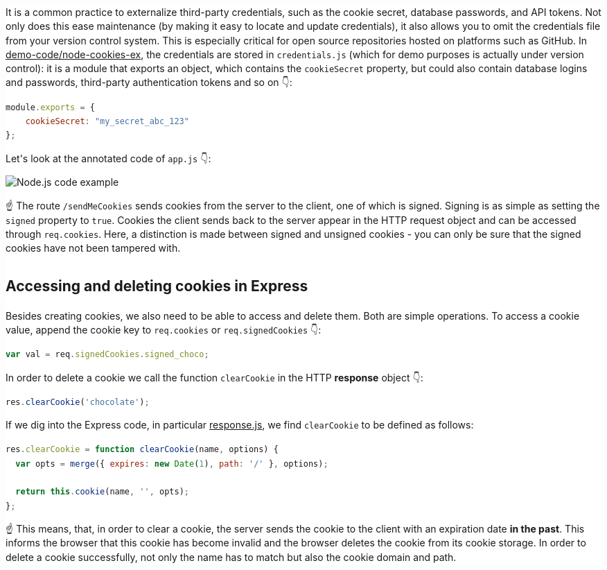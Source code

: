 It is a common practice to externalize third-party credentials, such as the cookie secret, database passwords, and API tokens. Not only does this ease maintenance (by making it easy to locate and update credentials), it also allows you to omit the credentials file from your version control system. This is especially critical for open source repositories hosted on platforms such as GitHub. In [demo-code/node-cookies-ex](demo-code/node-cookies-ex), the credentials are stored in `credentials.js` (which for demo purposes is actually under version control): it is a module that exports an object, which contains the `cookieSecret` property, but could also contain database logins and passwords, third-party authentication tokens and so on :point_down::

```javascript
module.exports = {
    cookieSecret: "my_secret_abc_123"
};
```

Let's look at the annotated code of `app.js` :point_down::

![Node.js code example](img/L7-node-cookies-ex.png)

:point_up: The route `/sendMeCookies` sends cookies from the server to the client, one of which is signed. Signing is as simple as setting the `signed` property to `true`. Cookies the client sends back to the server appear in the HTTP request object and can be accessed through `req.cookies`. Here, a distinction is made between signed and unsigned cookies - you can only be sure that the signed cookies have not been tampered with.

## Accessing and deleting cookies in Express

Besides creating cookies, we also need to be able to access and delete them. Both are simple operations. To access a cookie value, append the cookie key to `req.cookies` or `req.signedCookies` :point_down::

```javascript
var val = req.signedCookies.signed_choco;
```

In order to delete a cookie we call the function `clearCookie` in the HTTP **response** object :point_down::

```javascript
res.clearCookie('chocolate');
```

If we dig into the Express code, in particular [response.js](https://github.com/expressjs/express/blob/master/lib/response.js), we find `clearCookie` to be defined as follows:

```javascript
res.clearCookie = function clearCookie(name, options) {
  var opts = merge({ expires: new Date(1), path: '/' }, options);

  return this.cookie(name, '', opts);
};
```

:point_up: This means, that, in order to clear a cookie, the server sends the cookie to the client with an expiration date **in the past**. This informs the browser that this cookie has become invalid and the browser deletes the cookie from its cookie storage. In order to delete a cookie successfully, not only the name has to match but also the cookie domain and path.
